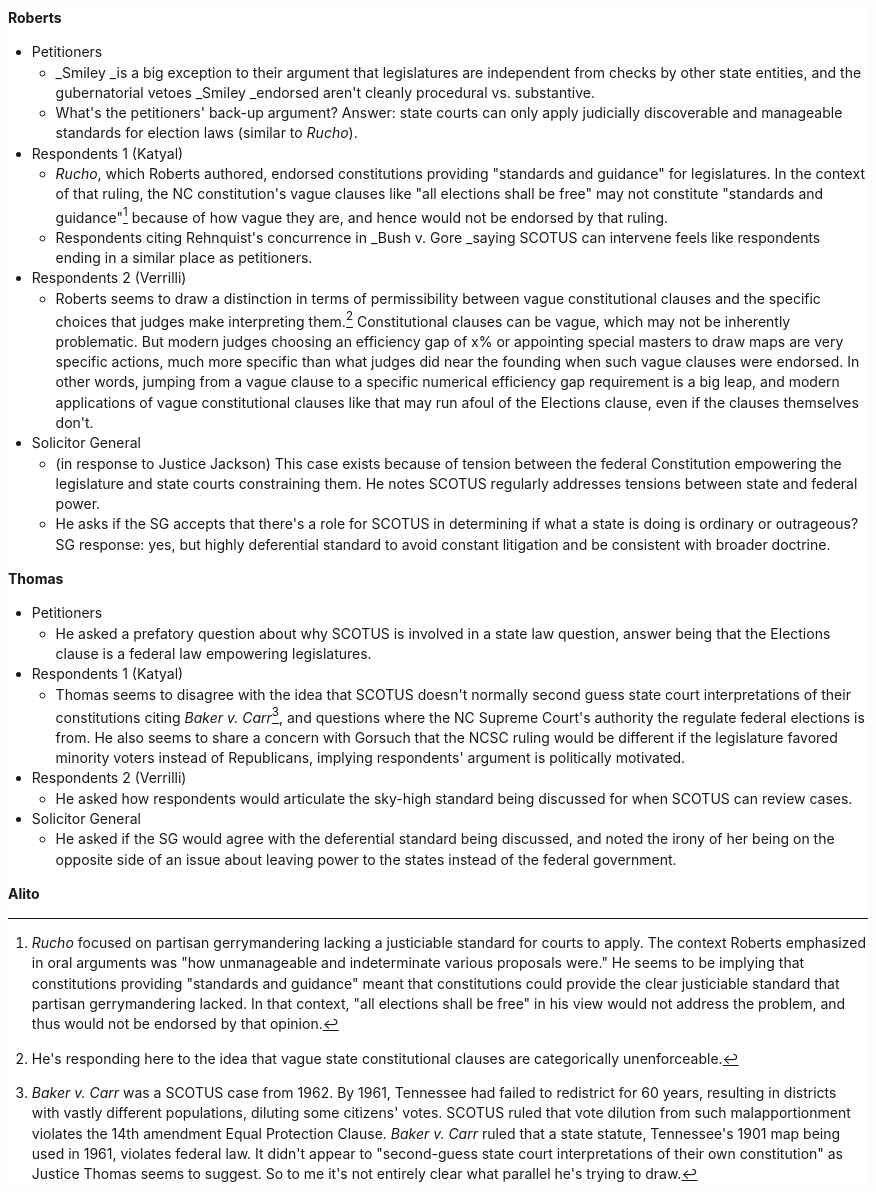 **Roberts**

* Petitioners
    * _Smiley _is a big exception to their argument that legislatures are independent from checks by other state entities, and the gubernatorial vetoes _Smiley _endorsed aren't cleanly procedural vs. substantive.
    * What's the petitioners' back-up argument? Answer: state courts can only apply judicially discoverable and manageable standards for election laws (similar to _Rucho_).
* Respondents 1 (Katyal)
    * _Rucho_, which Roberts authored, endorsed constitutions providing "standards and guidance" for legislatures. In the context of that ruling, the NC constitution's vague clauses like "all elections shall be free" may not constitute "standards and guidance"[^27] because of how vague they are, and hence would not be endorsed by that ruling.
    * Respondents citing Rehnquist's concurrence in _Bush v. Gore _saying SCOTUS can intervene feels like respondents ending in a similar place as petitioners.
* Respondents 2 (Verrilli)
    * Roberts seems to draw a distinction in terms of permissibility between vague constitutional clauses and the specific choices that judges make interpreting them.[^28] Constitutional clauses can be vague, which may not be inherently problematic. But modern judges choosing an efficiency gap of x% or appointing special masters to draw maps are very specific actions, much more specific than what judges did near the founding when such vague clauses were endorsed. In other words, jumping from a vague clause to a specific numerical efficiency gap requirement is a big leap, and modern applications of vague constitutional clauses like that may run afoul of the Elections clause, even if the clauses themselves don't.
* Solicitor General
    * (in response to Justice Jackson) This case exists because of tension between the federal Constitution empowering the legislature and state courts constraining them. He notes SCOTUS regularly addresses tensions between state and federal power.
    * He asks if the SG accepts that there's a role for SCOTUS in determining if what a state is doing is ordinary or outrageous? SG response: yes, but highly deferential standard to avoid constant litigation and be consistent with broader doctrine.

**Thomas**

* Petitioners
    * He asked a prefatory question about why SCOTUS is involved in a state law question, answer being that the Elections clause is a federal law empowering legislatures.
* Respondents 1 (Katyal)
    * Thomas seems to disagree with the idea that SCOTUS doesn't normally second guess state court interpretations of their constitutions citing _Baker v. Carr_[^29], and questions where the NC Supreme Court's authority the regulate federal elections is from. He also seems to share a concern with Gorsuch that the NCSC ruling would be different if the legislature favored minority voters instead of Republicans, implying respondents' argument is politically motivated.
* Respondents 2 (Verrilli)
    * He asked how respondents would articulate the sky-high standard being discussed for when SCOTUS can review cases.
* Solicitor General
    * He asked if the SG would agree with the deferential standard being discussed, and noted the irony of her being on the opposite side of an issue about leaving power to the states instead of the federal government.

**Alito**


[^1]: [http://fordhamlawreview.org/wp-content/uploads/2021/11/Morley_November.pdf](http://fordhamlawreview.org/wp-content/uploads/2021/11/Morley_November.pdf)
[^2]: [https://constitution.congress.gov/browse/article-1/section-4/#:~:text=Clause%201%20Elections%20Clause,the%20Places%20of%20chusing%20Senators](https://constitution.congress.gov/browse/article-1/section-4/#:~:text=Clause%201%20Elections%20Clause,the%20Places%20of%20chusing%20Senators) 
[^3]: [https://www.brennancenter.org/our-work/research-reports/independent-state-legislature-theory-explained](https://www.brennancenter.org/our-work/research-reports/independent-state-legislature-theory-explained) 
[^4]: [https://www.scotusblog.com/case-files/cases/rucho-v-common-cause-2/](https://www.scotusblog.com/case-files/cases/rucho-v-common-cause-2/) 
[^5]: [https://ballotpedia.org/Florida_Congressional_District_Boundaries,_Amendment_6_(2010)](https://ballotpedia.org/Florida_Congressional_District_Boundaries,_Amendment_6_%282010%29) 
[^6]: [https://ballotpedia.org/Ohio_Issue_1,_Congressional_Redistricting_Procedures_Amendment_(May_2018)](https://ballotpedia.org/Ohio_Issue_1,_Congressional_Redistricting_Procedures_Amendment_%28May_2018%29) 
[^7]: [https://irc.az.gov/about/proposition-106](https://irc.az.gov/about/proposition-106)
[^8]: [https://www.michigan.gov/micrc](https://www.michigan.gov/micrc)
[^9]: [https://penntoday.upenn.edu/news/moore-v-harper-voting-rights-election-law-and-future-american-democracy](https://penntoday.upenn.edu/news/moore-v-harper-voting-rights-election-law-and-future-american-democracy) 
[^10]: [https://www.ncdemography.org/2020/08/13/who-are-north-carolinas-7-million-registered-voters/](https://www.ncdemography.org/2020/08/13/who-are-north-carolinas-7-million-registered-voters/)
[^11]: [https://www.270towin.com/states/North_Carolina](https://www.270towin.com/states/North_Carolina) , 
[^12]: [https://en.wikipedia.org/wiki/North_Carolina%27s_congressional_districts](https://en.wikipedia.org/wiki/North_Carolina%27s_congressional_districts)
[^13]: [https://www.ncleg.gov/EnactedLegislation/Statutes/HTML/BySection/Chapter_1/GS_1-267.1.html](https://www.ncleg.gov/EnactedLegislation/Statutes/HTML/BySection/Chapter_1/GS_1-267.1.html) 
[^14]: [https://appellate.nccourts.org/opinions/?c=1&pdf=41183](https://appellate.nccourts.org/opinions/?c=1&pdf=41183) 
[^15]: [https://www.nccourts.gov/assets/inline-files/22.02.23%20-%20Order%20on%20Remedial%20Plans.pdf?E9mkhJLRatLIbqax0vvfwDCYgiunTgIB](https://www.nccourts.gov/assets/inline-files/22.02.23%20-%20Order%20on%20Remedial%20Plans.pdf?E9mkhJLRatLIbqax0vvfwDCYgiunTgIB) 
[^16]: [https://www.supremecourt.gov/docket/docketfiles/html/qp/21-01271qp.pdf](https://www.supremecourt.gov/docket/docketfiles/html/qp/21-01271qp.pdf) 
[^17]: [https://www.law.cornell.edu/supremecourt/text/20A66#CONCUR_4-1](https://www.law.cornell.edu/supremecourt/text/20A66#CONCUR_4-1) 
[^18]: [https://www.supremecourt.gov/opinions/18pdf/18-422_9ol1.pdf](https://www.supremecourt.gov/opinions/18pdf/18-422_9ol1.pdf) 
[^19]: [https://www.supremecourt.gov/opinions/20pdf/20-542_i3dj.pdf](https://www.supremecourt.gov/opinions/20pdf/20-542_i3dj.pdf) 
[^20]: [https://www.economist.com/united-states/2021/06/24/americas-supreme-court-is-less-one-sided-than-liberals-feared](https://www.economist.com/united-states/2021/06/24/americas-supreme-court-is-less-one-sided-than-liberals-feared) 
[^21]: [https://www.supremecourt.gov/orders/courtorders/120820zr_bq7d.pdf](https://www.supremecourt.gov/orders/courtorders/120820zr_bq7d.pdf) 
[^22]: [https://www.supremecourt.gov/orders/courtorders/121120zr_p860.pdf](https://www.supremecourt.gov/orders/courtorders/121120zr_p860.pdf) 
[^23]: [https://www.justsecurity.org/83831/as-moore-v-harper-takes-shape-a-broad-coalition-takes-aim-at-the-independent-state-legislature-theory/](https://www.justsecurity.org/83831/as-moore-v-harper-takes-shape-a-broad-coalition-takes-aim-at-the-independent-state-legislature-theory/) 
[^24]: [https://www.supremecourt.gov/DocketPDF/21/21-1271/237169/20220906163915853_21-1271%20Amici%20RNC%20et%20al.%20Supp.%20Pet..pdf](https://www.supremecourt.gov/DocketPDF/21/21-1271/237169/20220906163915853_21-1271%20Amici%20RNC%20et%20al.%20Supp.%20Pet..pdf) 
[^25]: [https://www.supremecourt.gov/DocketPDF/21/21-1271/237139/20220906152952975_21-1271%20Amicus%20NRRT%20Supp.%20Pet.%20final.pdf](https://www.supremecourt.gov/DocketPDF/21/21-1271/237139/20220906152952975_21-1271%20Amicus%20NRRT%20Supp.%20Pet.%20final.pdf) 
[^26]: [https://www.law.cornell.edu/supremecourt/text/258/130](https://www.law.cornell.edu/supremecourt/text/258/130) 
[^27]: _Rucho_ focused on partisan gerrymandering lacking a justiciable standard for courts to apply. The context Roberts emphasized in oral arguments was "how unmanageable and indeterminate various proposals were." He seems to be implying that constitutions providing "standards and guidance" meant that constitutions could provide the clear justiciable standard that partisan gerrymandering lacked. In that context, "all elections shall be free" in his view would not address the problem, and thus would not be endorsed by that opinion.
[^28]: He's responding here to the idea that vague state constitutional clauses are categorically unenforceable.
[^29]: _Baker v. Carr_ was a SCOTUS case from 1962. By 1961, Tennessee had failed to redistrict for 60 years, resulting in districts with vastly different populations, diluting some citizens' votes. SCOTUS ruled that vote dilution from such malapportionment violates the 14th amendment Equal Protection Clause. _Baker v. Carr_ ruled that a state statute, Tennessee's 1901 map being used in 1961, violates federal law. It didn't appear to "second-guess state court interpretations of their own constitution" as Justice Thomas seems to suggest. So to me it's not entirely clear what parallel he's trying to draw.
[^30]: This federal statute determines what happens when reapportionment occurs but a state fails to draw new districts, especially if they gain or lose seats and their old maps have the wrong number of districts.
[^31]: [Ballotpedia: SCOTUS Case reversal rates](<https://ballotpedia.org/SCOTUS_case_reversal_rates_%282007_-_Present%29>) 
[^32]: [https://www.supremecourt.gov/opinions/20pdf/20-542_2c83.pdf](https://www.supremecourt.gov/opinions/20pdf/20-542_2c83.pdf) 
[^33]: [https://www.supremecourt.gov/opinions/21pdf/21a455_5if6.pdf#page=1](https://www.supremecourt.gov/opinions/21pdf/21a455_5if6.pdf#page=1) 
[^34]: [https://www.law.cornell.edu/supremecourt/text/20A66#CONCUR_4-1ref](https://www.law.cornell.edu/supremecourt/text/20A66#CONCUR_4-1ref) 
[^35]: [https://www.nytimes.com/2020/10/29/us/john-roberts-supreme-court-voting.html](https://www.nytimes.com/2020/10/29/us/john-roberts-supreme-court-voting.html) 
[^36]: [https://www.economist.com/united-states/2021/06/24/americas-supreme-court-is-less-one-sided-than-liberals-feared](https://www.economist.com/united-states/2021/06/24/americas-supreme-court-is-less-one-sided-than-liberals-feared) 
[^37]: [https://thehill.com/homenews/state-watch/566327-american-voters-largely-united-against-partisan-gerrymandering-polling/](https://thehill.com/homenews/state-watch/566327-american-voters-largely-united-against-partisan-gerrymandering-polling/) 
[^38]: [https://www.ojp.gov/ncjrs/virtual-library/abstracts/judicial-selection-united-states-special-report#:~:text=Partisan%20elections%20are%20held%20to,for%20State%20supreme%20court%20judges](https://www.ojp.gov/ncjrs/virtual-library/abstracts/judicial-selection-united-states-special-report#:~:text=Partisan%20elections%20are%20held%20to,for%20State%20supreme%20court%20judges). 
[^39]: [https://redistricting.lls.edu/cases/?courts%5B%5D=State%20Trial&courts%5B%5D=State%20Appellate&courts%5B%5D=State%20Supreme&levels%5B%5D=Congress&sortby=-updated&page=1](https://redistricting.lls.edu/cases/?courts%5B%5D=State%20Trial&courts%5B%5D=State%20Appellate&courts%5B%5D=State%20Supreme&levels%5B%5D=Congress&sortby=-updated&page=1) 
[^40]: [https://www.brennancenter.org/our-work/research-reports/who-controlled-redistricting-every-state](https://www.brennancenter.org/our-work/research-reports/who-controlled-redistricting-every-state) 
[^41]: [https://www.brennancenter.org/our-work/analysis-opinion/three-takeaways-redistricting-and-competition-2022-midterms](https://www.brennancenter.org/our-work/analysis-opinion/three-takeaways-redistricting-and-competition-2022-midterms) 
[^42]: [https://www.politico.com/news/2022/11/25/redistricting-midterms-00070810](https://www.politico.com/news/2022/11/25/redistricting-midterms-00070810) 
[^43]: [https://www.nbcnews.com/politics/supreme-court/dispute-north-carolina-congressional-districts-tees-major-elections-ca-rcna57755](https://www.nbcnews.com/politics/supreme-court/dispute-north-carolina-congressional-districts-tees-major-elections-ca-rcna57755) 
[^44]: [https://www.supremecourt.gov/oral_arguments/argument_transcripts/2022/21-1271_21o2.pdf](https://www.supremecourt.gov/oral_arguments/argument_transcripts/2022/21-1271_21o2.pdf) 
[^43]: [https://www.nbcnews.com/politics/supreme-court/dispute-north-carolina-congressional-districts-tees-major-elections-ca-rcna57755](https://www.nbcnews.com/politics/supreme-court/dispute-north-carolina-congressional-districts-tees-major-elections-ca-rcna57755) 